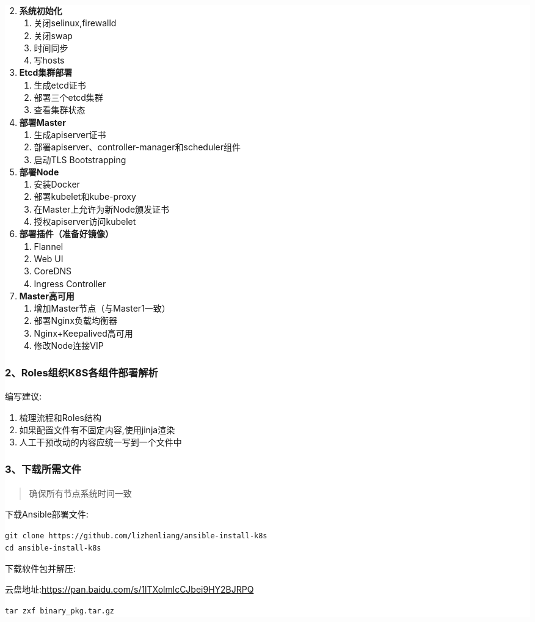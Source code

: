 2. **系统初始化**
   1. 关闭selinux,firewalld
   2. 关闭swap
   3. 时间同步
   4. 写hosts
3. **Etcd集群部署**
   1. 生成etcd证书
   2. 部署三个etcd集群
   3. 查看集群状态
4. **部署Master**
   1. 生成apiserver证书
   2. 部署apiserver、controller-manager和scheduler组件
   3. 启动TLS Bootstrapping
5. **部署Node**
   1. 安装Docker
   2. 部署kubelet和kube-proxy
   3. 在Master上允许为新Node颁发证书
   4. 授权apiserver访问kubelet
6. **部署插件（准备好镜像）**
   1. Flannel
   2. Web UI
   3. CoreDNS
   4. Ingress Controller
7. **Master高可用**
   1. 增加Master节点（与Master1一致）
   2. 部署Nginx负载均衡器
   3. Nginx+Keepalived高可用
   4. 修改Node连接VIP                            


### 2、Roles组织K8S各组件部署解析

编写建议:

1. 梳理流程和Roles结构
2. 如果配置文件有不固定内容,使用jinja渲染
3. 人工干预改动的内容应统一写到一个文件中

### 3、下载所需文件

> 确保所有节点系统时间一致

下载Ansible部署文件:

```
git clone https://github.com/lizhenliang/ansible-install-k8s
cd ansible-install-k8s
```

下载软件包并解压:

云盘地址:https://pan.baidu.com/s/1lTXolmlcCJbei9HY2BJRPQ

```
tar zxf binary_pkg.tar.gz
```
